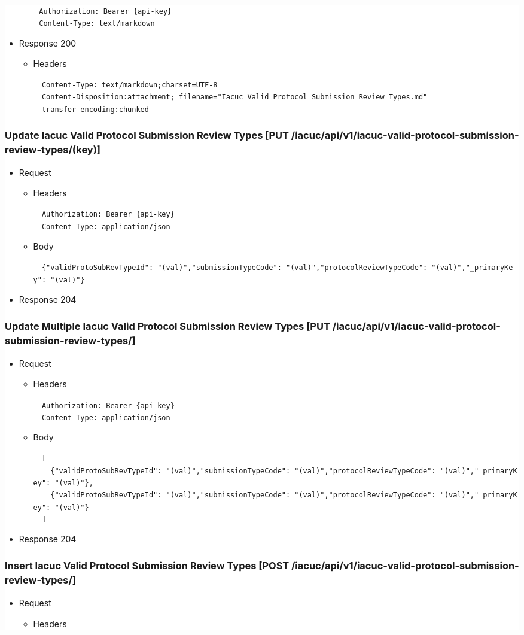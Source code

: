             Authorization: Bearer {api-key}
            Content-Type: text/markdown

+ Response 200
    + Headers

            Content-Type: text/markdown;charset=UTF-8
            Content-Disposition:attachment; filename="Iacuc Valid Protocol Submission Review Types.md"
            transfer-encoding:chunked


### Update Iacuc Valid Protocol Submission Review Types [PUT /iacuc/api/v1/iacuc-valid-protocol-submission-review-types/(key)]

+ Request

    + Headers

            Authorization: Bearer {api-key}   
            Content-Type: application/json

    + Body
    
            {"validProtoSubRevTypeId": "(val)","submissionTypeCode": "(val)","protocolReviewTypeCode": "(val)","_primaryKey": "(val)"}
			
+ Response 204

### Update Multiple Iacuc Valid Protocol Submission Review Types [PUT /iacuc/api/v1/iacuc-valid-protocol-submission-review-types/]

+ Request

    + Headers

            Authorization: Bearer {api-key}   
            Content-Type: application/json

    + Body
    
            [
              {"validProtoSubRevTypeId": "(val)","submissionTypeCode": "(val)","protocolReviewTypeCode": "(val)","_primaryKey": "(val)"},
              {"validProtoSubRevTypeId": "(val)","submissionTypeCode": "(val)","protocolReviewTypeCode": "(val)","_primaryKey": "(val)"}
            ]
			
+ Response 204

### Insert Iacuc Valid Protocol Submission Review Types [POST /iacuc/api/v1/iacuc-valid-protocol-submission-review-types/]

+ Request

    + Headers
